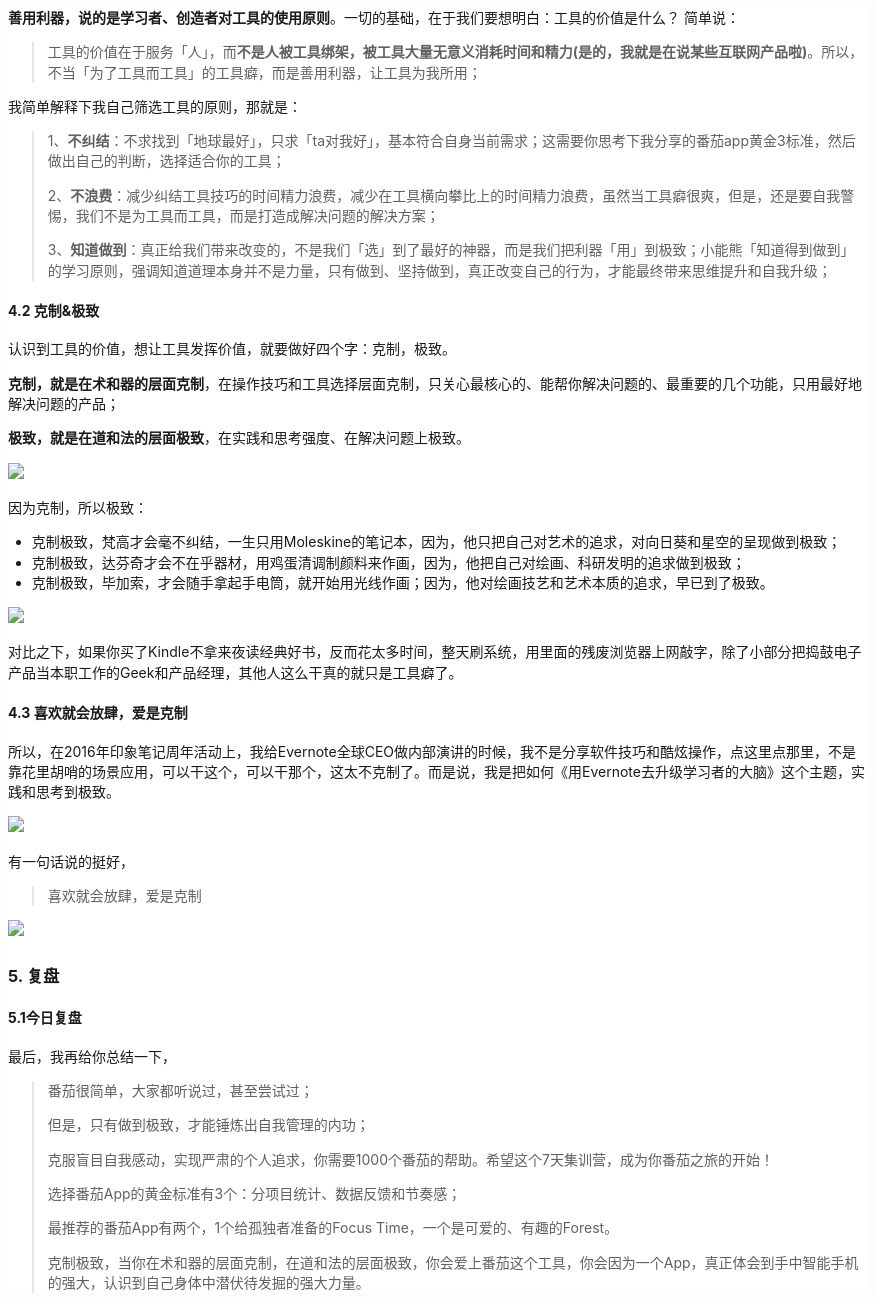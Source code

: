**善用利器，说的是学习者、创造者对工具的使用原则**。一切的基础，在于我们要想明白：工具的价值是什么？ 简单说：

> 工具的价值在于服务「人」，而**不是人被工具绑架，被工具大量无意义消耗时间和精力\(是的，我就是在说某些互联网产品啦\)**。所以，不当「为了工具而工具」的工具癖，而是善用利器，让工具为我所用；

我简单解释下我自己筛选工具的原则，那就是：

> 1、**不纠结**：不求找到「地球最好」，只求「ta对我好」，基本符合自身当前需求；这需要你思考下我分享的番茄app黄金3标准，然后做出自己的判断，选择适合你的工具；
>
> 2、**不浪费**：减少纠结工具技巧的时间精力浪费，减少在工具横向攀比上的时间精力浪费，虽然当工具癖很爽，但是，还是要自我警惕，我们不是为工具而工具，而是打造成解决问题的解决方案；
>
> 3、**知道做到**：真正给我们带来改变的，不是我们「选」到了最好的神器，而是我们把利器「用」到极致；小能熊「知道得到做到」的学习原则，强调知道道理本身并不是力量，只有做到、坚持做到，真正改变自己的行为，才能最终带来思维提升和自我升级；

#### 4.2 克制&极致

认识到工具的价值，想让工具发挥价值，就要做好四个字：克制，极致。

**克制，就是在术和器的层面克制**，在操作技巧和工具选择层面克制，只关心最核心的、能帮你解决问题的、最重要的几个功能，只用最好地解决问题的产品；

**极致，就是在道和法的层面极致**，在实践和思考强度、在解决问题上极致。

![](http://7xqoxr.com1.z0.glb.clouddn.com/2018-05-27-035615.jpg)

因为克制，所以极致：

* 克制极致，梵高才会毫不纠结，一生只用Moleskine的笔记本，因为，他只把自己对艺术的追求，对向日葵和星空的呈现做到极致；
* 克制极致，达芬奇才会不在乎器材，用鸡蛋清调制颜料来作画，因为，他把自己对绘画、科研发明的追求做到极致；
* 克制极致，毕加索，才会随手拿起手电筒，就开始用光线作画；因为，他对绘画技艺和艺术本质的追求，早已到了极致。

![](http://7xqoxr.com1.z0.glb.clouddn.com/2018-05-27-035725.jpg)

对比之下，如果你买了Kindle不拿来夜读经典好书，反而花太多时间，整天刷系统，用里面的残废浏览器上网敲字，除了小部分把捣鼓电子产品当本职工作的Geek和产品经理，其他人这么干真的就只是工具癖了。

#### 4.3 喜欢就会放肆，爱是克制

所以，在2016年印象笔记周年活动上，我给Evernote全球CEO做内部演讲的时候，我不是分享软件技巧和酷炫操作，点这里点那里，不是靠花里胡哨的场景应用，可以干这个，可以干那个，这太不克制了。而是说，我是把如何《用Evernote去升级学习者的大脑》这个主题，实践和思考到极致。

![](http://7xqoxr.com1.z0.glb.clouddn.com/2017-09-16-%E5%AD%A6%E4%B9%A0%E4%B9%8B%E9%81%93%20keynote%20-%20004%20%E6%A6%82%E5%BF%B5.043.jpeg)

有一句话说的挺好，

> 喜欢就会放肆，爱是克制

![](http://7xqoxr.com1.z0.glb.clouddn.com/2017-09-21-169E0A5C-595F-48B1-B0D0-D0EECBDB94A3.png)

### 5. 复盘

#### 5.1今日复盘

最后，我再给你总结一下，

> 番茄很简单，大家都听说过，甚至尝试过；
>
> 但是，只有做到极致，才能锤炼出自我管理的内功；
>
> 克服盲目自我感动，实现严肃的个人追求，你需要1000个番茄的帮助。希望这个7天集训营，成为你番茄之旅的开始！
>
> 选择番茄App的黄金标准有3个：分项目统计、数据反馈和节奏感；
>
> 最推荐的番茄App有两个，1个给孤独者准备的Focus Time，一个是可爱的、有趣的Forest。
>
> 克制极致，当你在术和器的层面克制，在道和法的层面极致，你会爱上番茄这个工具，你会因为一个App，真正体会到手中智能手机的强大，认识到自己身体中潜伏待发掘的强大力量。
